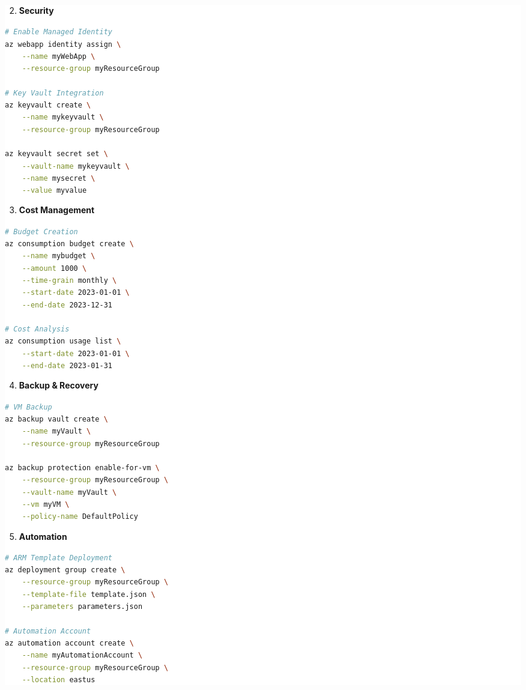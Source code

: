 2. **Security**
```bash
# Enable Managed Identity
az webapp identity assign \
    --name myWebApp \
    --resource-group myResourceGroup

# Key Vault Integration
az keyvault create \
    --name mykeyvault \
    --resource-group myResourceGroup

az keyvault secret set \
    --vault-name mykeyvault \
    --name mysecret \
    --value myvalue
```

3. **Cost Management**
```bash
# Budget Creation
az consumption budget create \
    --name mybudget \
    --amount 1000 \
    --time-grain monthly \
    --start-date 2023-01-01 \
    --end-date 2023-12-31

# Cost Analysis
az consumption usage list \
    --start-date 2023-01-01 \
    --end-date 2023-01-31
```

4. **Backup & Recovery**
```bash
# VM Backup
az backup vault create \
    --name myVault \
    --resource-group myResourceGroup

az backup protection enable-for-vm \
    --resource-group myResourceGroup \
    --vault-name myVault \
    --vm myVM \
    --policy-name DefaultPolicy
```

5. **Automation**
```bash
# ARM Template Deployment
az deployment group create \
    --resource-group myResourceGroup \
    --template-file template.json \
    --parameters parameters.json

# Automation Account
az automation account create \
    --name myAutomationAccount \
    --resource-group myResourceGroup \
    --location eastus
```

